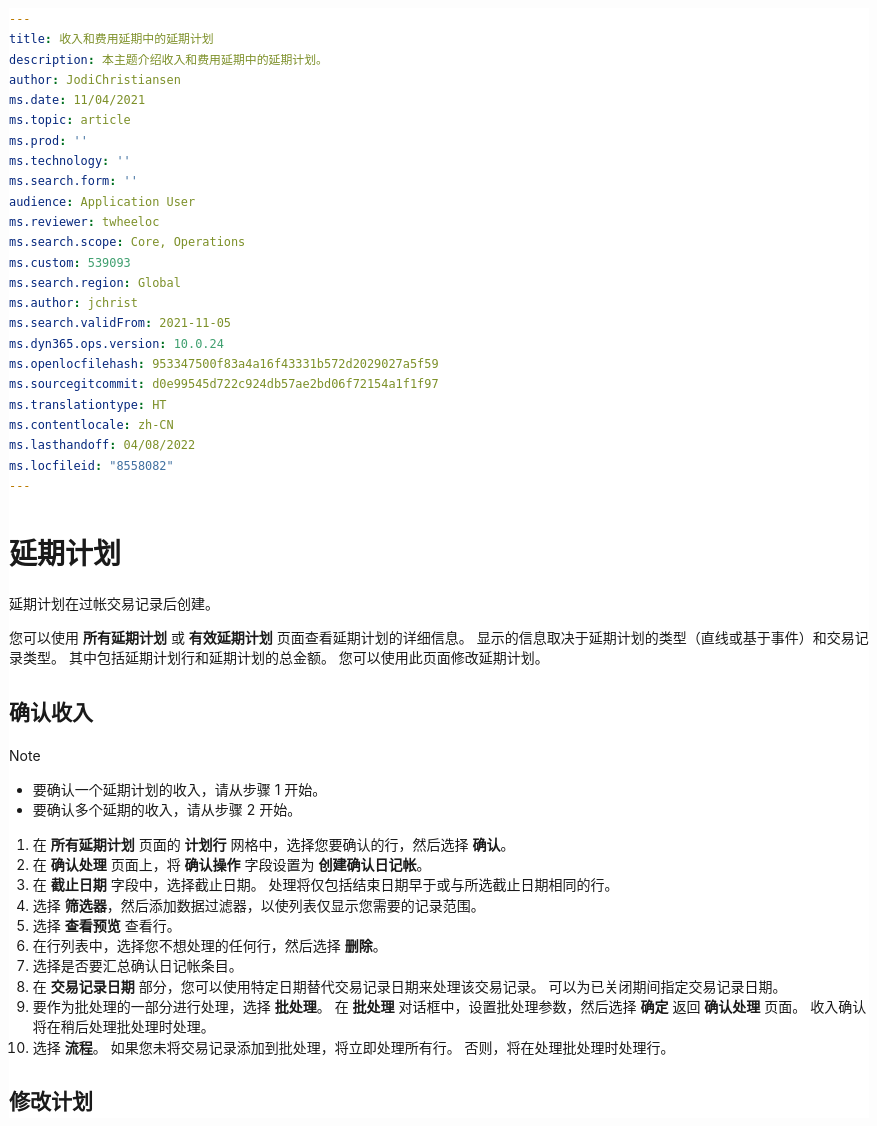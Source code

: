 ```yaml
---
title: 收入和费用延期中的延期计划
description: 本主题介绍收入和费用延期中的延期计划。
author: JodiChristiansen
ms.date: 11/04/2021
ms.topic: article
ms.prod: ''
ms.technology: ''
ms.search.form: ''
audience: Application User
ms.reviewer: twheeloc
ms.search.scope: Core, Operations
ms.custom: 539093
ms.search.region: Global
ms.author: jchrist
ms.search.validFrom: 2021-11-05
ms.dyn365.ops.version: 10.0.24
ms.openlocfilehash: 953347500f83a4a16f43331b572d2029027a5f59
ms.sourcegitcommit: d0e99545d722c924db57ae2bd06f72154a1f1f97
ms.translationtype: HT
ms.contentlocale: zh-CN
ms.lasthandoff: 04/08/2022
ms.locfileid: "8558082"
---
```

# <a name="deferral-schedules"></a>延期计划

延期计划在过帐交易记录后创建。

您可以使用 **所有延期计划** 或 **有效延期计划** 页面查看延期计划的详细信息。 显示的信息取决于延期计划的类型（直线或基于事件）和交易记录类型。 其中包括延期计划行和延期计划的总金额。 您可以使用此页面修改延期计划。

## <a name="recognize-revenue"></a>确认收入

> [!NOTE]
> - 要确认一个延期计划的收入，请从步骤 1 开始。
> - 要确认多个延期的收入，请从步骤 2 开始。

1. 在 **所有延期计划** 页面的 **计划行** 网格中，选择您要确认的行，然后选择 **确认**。
2. 在 **确认处理** 页面上，将 **确认操作** 字段设置为 **创建确认日记帐**。
3. 在 **截止日期** 字段中，选择截止日期。 处理将仅包括结束日期早于或与所选截止日期相同的行。
4. 选择 **筛选器**，然后添加数据过滤器，以使列表仅显示您需要的记录范围。
5. 选择 **查看预览** 查看行。
6. 在行列表中，选择您不想处理的任何行，然后选择 **删除**。
7. 选择是否要汇总确认日记帐条目。
8. 在 **交易记录日期** 部分，您可以使用特定日期替代交易记录日期来处理该交易记录。 可以为已关闭期间指定交易记录日期。
9. 要作为批处理的一部分进行处理，选择 **批处理**。 在 **批处理** 对话框中，设置批处理参数，然后选择 **确定** 返回 **确认处理** 页面。 收入确认将在稍后处理批处理时处理。
10. 选择 **流程**。 如果您未将交易记录添加到批处理，将立即处理所有行。 否则，将在处理批处理时处理行。

## <a name="modify-a-schedule"></a>修改计划
